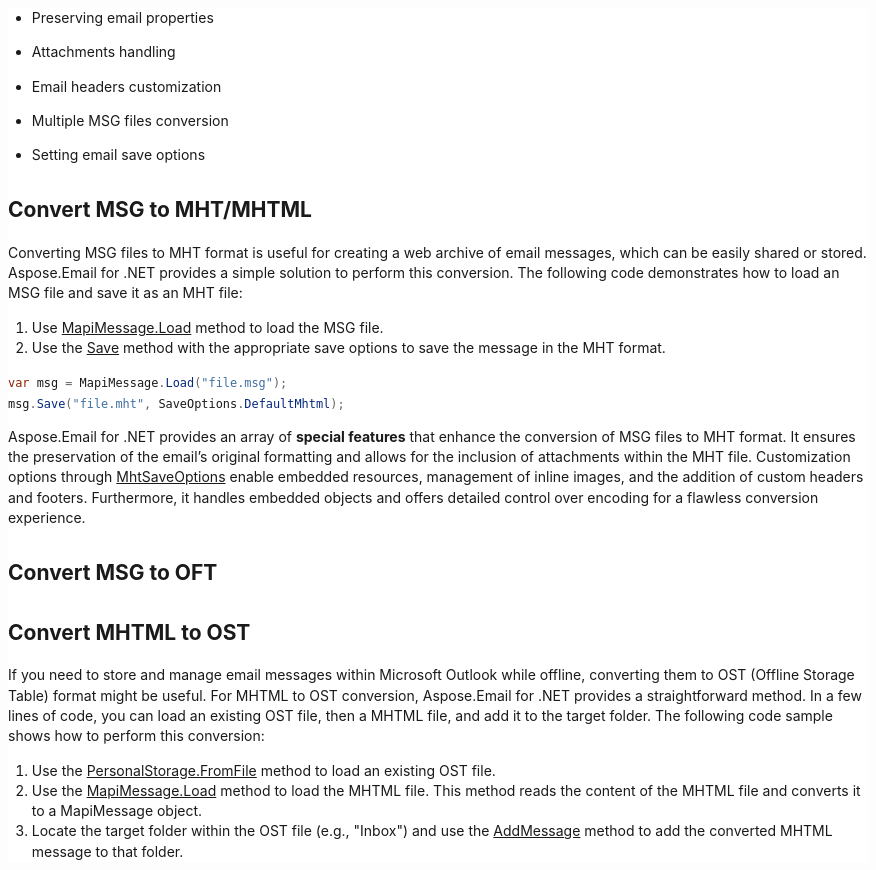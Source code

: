 - Preserving email properties

- Attachments handling

- Email headers customization

- Multiple MSG files conversion

- Setting email save options


## **Convert MSG to MHT/MHTML**

Converting MSG files to MHT format is useful for creating a web archive of email messages, which can be easily shared or stored. Aspose.Email for .NET provides a simple solution to perform this conversion. The following code demonstrates how to load an MSG file and save it as an MHT file:

1. Use [MapiMessage.Load](https://reference.aspose.com/email/net/aspose.email.mapi/mapimessage/load/#load_2) method to load the MSG file.
2. Use the [Save](https://reference.aspose.com/email/net/aspose.email.mapi/mapimessage/save/#save_3) method with the appropriate save options to save the message in the MHT format.

```cs
var msg = MapiMessage.Load("file.msg");
msg.Save("file.mht", SaveOptions.DefaultMhtml);
```

Aspose.Email for .NET provides an array of **special features** that enhance the conversion of MSG files to MHT format. It ensures the preservation of the email’s original formatting and allows for the inclusion of attachments within the MHT file. Customization options through [MhtSaveOptions](https://reference.aspose.com/email/net/aspose.email/mhtsaveoptions/#mhtsaveoptions-class) enable embedded resources, management of inline images, and the addition of custom headers and footers. Furthermore, it handles embedded objects and offers detailed control over encoding for a flawless conversion experience. 


## **Convert MSG to OFT**





## **Convert MHTML to OST**

If you need to store and manage email messages within Microsoft Outlook while offline, converting them to OST (Offline Storage Table) format might be useful. For MHTML to OST conversion, Aspose.Email for .NET provides a straightforward method. In a few lines of code, you can load an existing OST file, then a MHTML file, and add it to the target folder. The following code sample shows how to perform this conversion:

1. Use the [PersonalStorage.FromFile](https://reference.aspose.com/email/net/aspose.email.storage.pst/personalstorage/fromfile/#fromfile) method to load an existing OST file.
2. Use the [MapiMessage.Load](https://reference.aspose.com/email/net/aspose.email.mapi/mapimessage/load/#load_3) method to load the MHTML file. This method reads the content of the MHTML file and converts it to a MapiMessage object.
3. Locate the target folder within the OST file (e.g., "Inbox") and use the [AddMessage](https://reference.aspose.com/email/net/aspose.email.storage.pst/folderinfo/addmessage/) method to add the converted MHTML message to that folder.

